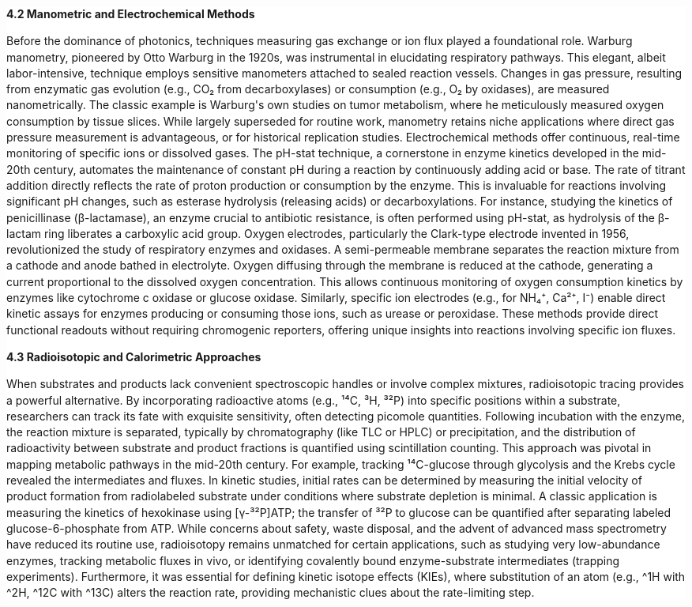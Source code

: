 **4.2 Manometric and Electrochemical Methods**

Before the dominance of photonics, techniques measuring gas exchange or ion flux played a foundational role. Warburg manometry, pioneered by Otto Warburg in the 1920s, was instrumental in elucidating respiratory pathways. This elegant, albeit labor-intensive, technique employs sensitive manometers attached to sealed reaction vessels. Changes in gas pressure, resulting from enzymatic gas evolution (e.g., CO₂ from decarboxylases) or consumption (e.g., O₂ by oxidases), are measured nanometrically. The classic example is Warburg's own studies on tumor metabolism, where he meticulously measured oxygen consumption by tissue slices. While largely superseded for routine work, manometry retains niche applications where direct gas pressure measurement is advantageous, or for historical replication studies. Electrochemical methods offer continuous, real-time monitoring of specific ions or dissolved gases. The pH-stat technique, a cornerstone in enzyme kinetics developed in the mid-20th century, automates the maintenance of constant pH during a reaction by continuously adding acid or base. The rate of titrant addition directly reflects the rate of proton production or consumption by the enzyme. This is invaluable for reactions involving significant pH changes, such as esterase hydrolysis (releasing acids) or decarboxylations. For instance, studying the kinetics of penicillinase (β-lactamase), an enzyme crucial to antibiotic resistance, is often performed using pH-stat, as hydrolysis of the β-lactam ring liberates a carboxylic acid group. Oxygen electrodes, particularly the Clark-type electrode invented in 1956, revolutionized the study of respiratory enzymes and oxidases. A semi-permeable membrane separates the reaction mixture from a cathode and anode bathed in electrolyte. Oxygen diffusing through the membrane is reduced at the cathode, generating a current proportional to the dissolved oxygen concentration. This allows continuous monitoring of oxygen consumption kinetics by enzymes like cytochrome c oxidase or glucose oxidase. Similarly, specific ion electrodes (e.g., for NH₄⁺, Ca²⁺, I⁻) enable direct kinetic assays for enzymes producing or consuming those ions, such as urease or peroxidase. These methods provide direct functional readouts without requiring chromogenic reporters, offering unique insights into reactions involving specific ion fluxes.

**4.3 Radioisotopic and Calorimetric Approaches**

When substrates and products lack convenient spectroscopic handles or involve complex mixtures, radioisotopic tracing provides a powerful alternative. By incorporating radioactive atoms (e.g., ¹⁴C, ³H, ³²P) into specific positions within a substrate, researchers can track its fate with exquisite sensitivity, often detecting picomole quantities. Following incubation with the enzyme, the reaction mixture is separated, typically by chromatography (like TLC or HPLC) or precipitation, and the distribution of radioactivity between substrate and product fractions is quantified using scintillation counting. This approach was pivotal in mapping metabolic pathways in the mid-20th century. For example, tracking ¹⁴C-glucose through glycolysis and the Krebs cycle revealed the intermediates and fluxes. In kinetic studies, initial rates can be determined by measuring the initial velocity of product formation from radiolabeled substrate under conditions where substrate depletion is minimal. A classic application is measuring the kinetics of hexokinase using [γ-³²P]ATP; the transfer of ³²P to glucose can be quantified after separating labeled glucose-6-phosphate from ATP. While concerns about safety, waste disposal, and the advent of advanced mass spectrometry have reduced its routine use, radioisotopy remains unmatched for certain applications, such as studying very low-abundance enzymes, tracking metabolic fluxes in vivo, or identifying covalently bound enzyme-substrate intermediates (trapping experiments). Furthermore, it was essential for defining kinetic isotope effects (KIEs), where substitution of an atom (e.g., ^1H with ^2H, ^12C with ^13C) alters the reaction rate, providing mechanistic clues about the rate-limiting step.
